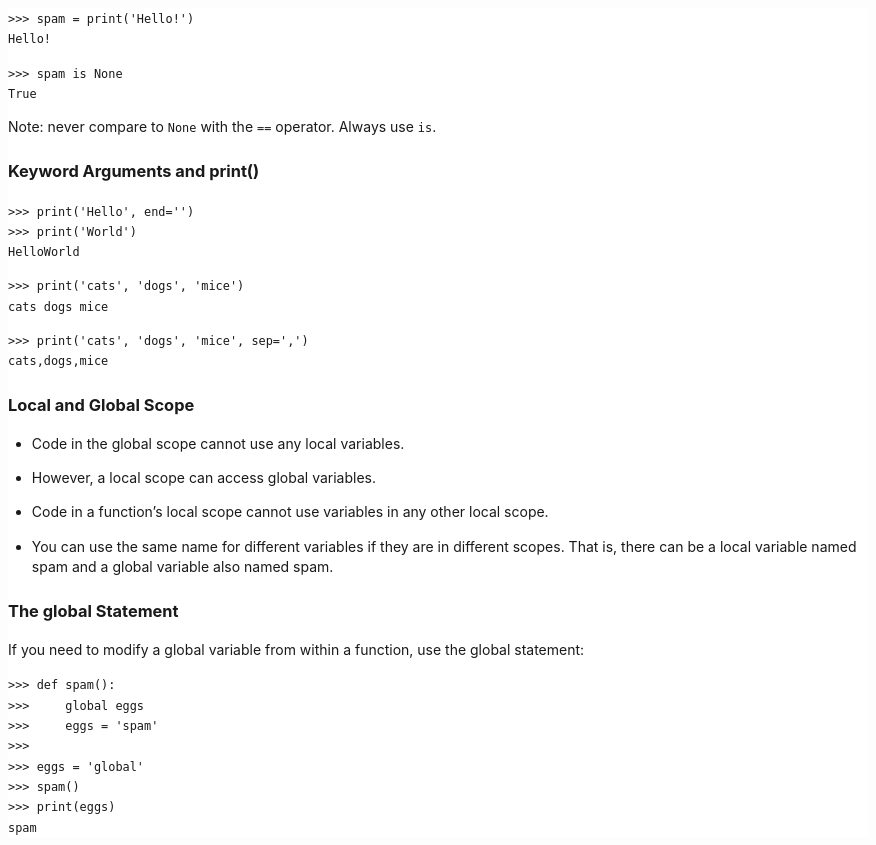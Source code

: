 ```
>>> spam = print('Hello!')
Hello!

```

```
>>> spam is None
True

```

Note: never compare to  `None`  with the  `==`  operator. Always use  `is`.

### Keyword Arguments and print()

```
>>> print('Hello', end='')
>>> print('World')
HelloWorld

```

```
>>> print('cats', 'dogs', 'mice')
cats dogs mice

```

```
>>> print('cats', 'dogs', 'mice', sep=',')
cats,dogs,mice

```

### Local and Global Scope

-   Code in the global scope cannot use any local variables.
    
-   However, a local scope can access global variables.
    
-   Code in a function’s local scope cannot use variables in any other local scope.
    
-   You can use the same name for different variables if they are in different scopes. That is, there can be a local variable named spam and a global variable also named spam.
    

### The global Statement

If you need to modify a global variable from within a function, use the global statement:

```
>>> def spam():
>>>     global eggs
>>>     eggs = 'spam'
>>>
>>> eggs = 'global'
>>> spam()
>>> print(eggs)
spam

```
